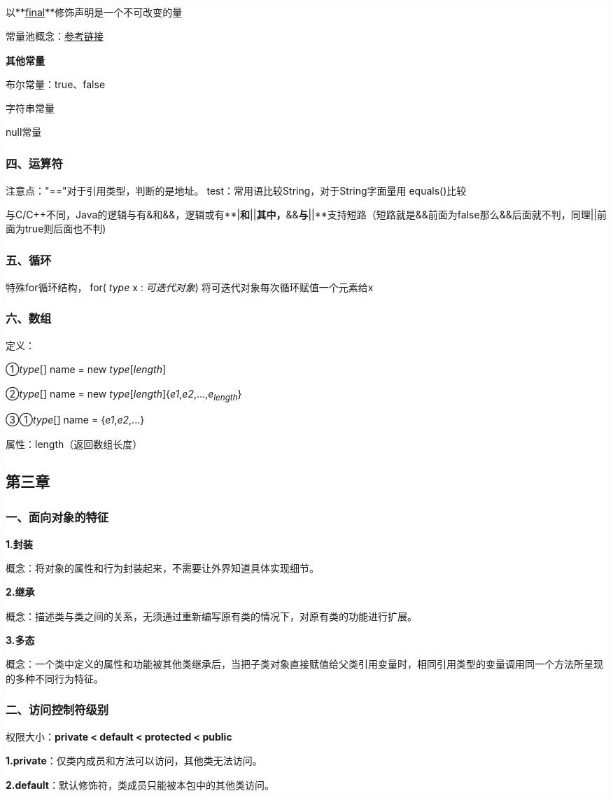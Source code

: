 以**[final](###五、final关键字)**修饰声明是一个不可改变的量

常量池概念：[参考链接](https://www.cnblogs.com/syp172654682/p/8082625.html)

**其他常量**

布尔常量：true、false

字符串常量

null常量

### 四、运算符

注意点："=="对于引用类型，判断的是地址。 test：常用语比较String，对于String字面量用 equals()比较

与C/C++不同，Java的逻辑与有&和&&，逻辑或有**|**和**||**其中，**&&**与**||**支持短路（短路就是&&前面为false那么&&后面就不判，同理||前面为true则后面也不判)

### 五、循环

特殊for循环结构， for( *type* x : *可迭代对象*) 将可迭代对象每次循环赋值一个元素给x

### 六、数组

定义：

①*type*[] name = new *type*[*length*]

②*type*[] name = new *type*[*length*]{*e1*,*e2*,...,$e_{length}$}

③①*type*[] name = {*e1*,*e2*,...}

属性：length（返回数组长度）



## 第三章

### 一、面向对象的特征

**1.封装**

概念：将对象的属性和行为封装起来，不需要让外界知道具体实现细节。

**2.继承**

概念：描述类与类之间的关系，无须通过重新编写原有类的情况下，对原有类的功能进行扩展。

**3.多态**

概念：一个类中定义的属性和功能被其他类继承后，当把子类对象直接赋值给父类引用变量时，相同引用类型的变量调用同一个方法所呈现的多种不同行为特征。

### 二、访问控制符级别

权限大小：**private < default < protected < public**

**1.private**：仅类内成员和方法可以访问，其他类无法访问。

**2.default**：默认修饰符，类成员只能被本包中的其他类访问。
